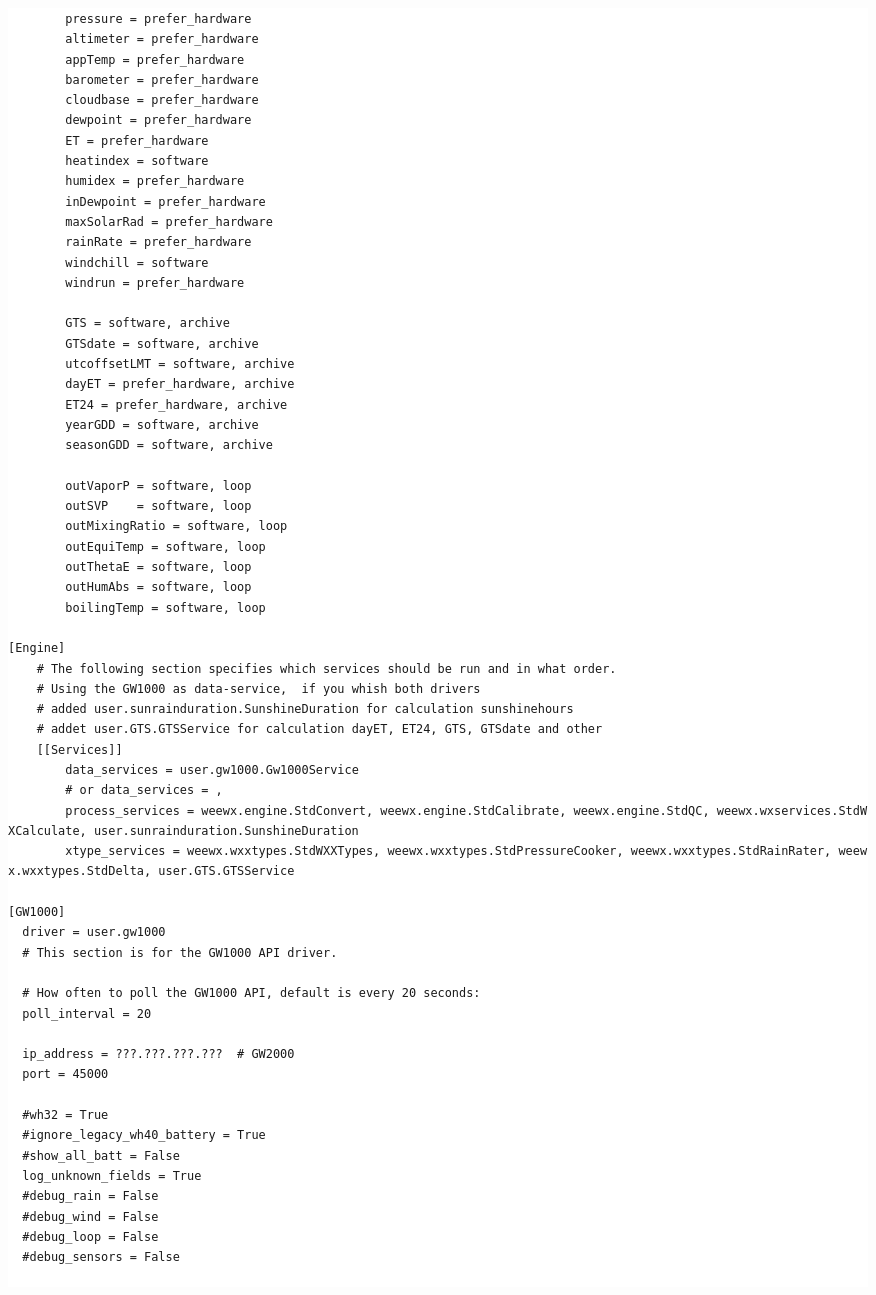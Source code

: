 ``` 
        pressure = prefer_hardware
        altimeter = prefer_hardware
        appTemp = prefer_hardware
        barometer = prefer_hardware
        cloudbase = prefer_hardware
        dewpoint = prefer_hardware
        ET = prefer_hardware
        heatindex = software
        humidex = prefer_hardware
        inDewpoint = prefer_hardware
        maxSolarRad = prefer_hardware
        rainRate = prefer_hardware
        windchill = software
        windrun = prefer_hardware
        
        GTS = software, archive
        GTSdate = software, archive
        utcoffsetLMT = software, archive
        dayET = prefer_hardware, archive
        ET24 = prefer_hardware, archive
        yearGDD = software, archive
        seasonGDD = software, archive

        outVaporP = software, loop
        outSVP    = software, loop
        outMixingRatio = software, loop
        outEquiTemp = software, loop
        outThetaE = software, loop
        outHumAbs = software, loop
        boilingTemp = software, loop
 
[Engine]
    # The following section specifies which services should be run and in what order.
    # Using the GW1000 as data-service,  if you whish both drivers
    # added user.sunrainduration.SunshineDuration for calculation sunshinehours
    # addet user.GTS.GTSService for calculation dayET, ET24, GTS, GTSdate and other
    [[Services]]
        data_services = user.gw1000.Gw1000Service
        # or data_services = ,
        process_services = weewx.engine.StdConvert, weewx.engine.StdCalibrate, weewx.engine.StdQC, weewx.wxservices.StdWXCalculate, user.sunrainduration.SunshineDuration
        xtype_services = weewx.wxxtypes.StdWXXTypes, weewx.wxxtypes.StdPressureCooker, weewx.wxxtypes.StdRainRater, weewx.wxxtypes.StdDelta, user.GTS.GTSService

[GW1000]
  driver = user.gw1000
  # This section is for the GW1000 API driver.
  
  # How often to poll the GW1000 API, default is every 20 seconds:
  poll_interval = 20

  ip_address = ???.???.???.???	# GW2000
  port = 45000

  #wh32 = True
  #ignore_legacy_wh40_battery = True
  #show_all_batt = False
  log_unknown_fields = True
  #debug_rain = False
  #debug_wind = False
  #debug_loop = False
  #debug_sensors = False
     
```